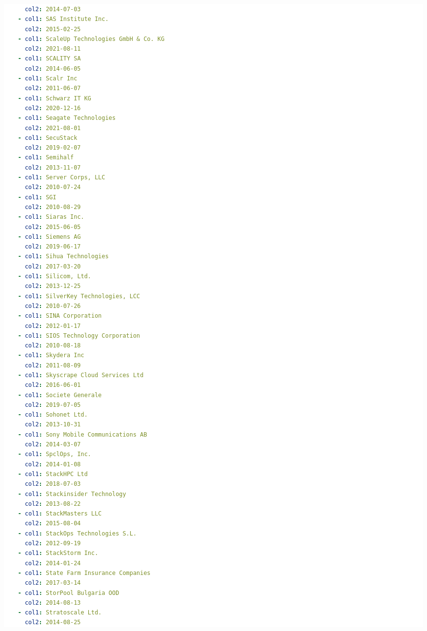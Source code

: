 ```yaml
      col2: 2014-07-03
    - col1: SAS Institute Inc.
      col2: 2015-02-25
    - col1: ScaleUp Technologies GmbH & Co. KG
      col2: 2021-08-11
    - col1: SCALITY SA
      col2: 2014-06-05
    - col1: Scalr Inc
      col2: 2011-06-07
    - col1: Schwarz IT KG
      col2: 2020-12-16
    - col1: Seagate Technologies
      col2: 2021-08-01
    - col1: SecuStack
      col2: 2019-02-07
    - col1: Semihalf
      col2: 2013-11-07
    - col1: Server Corps, LLC
      col2: 2010-07-24
    - col1: SGI
      col2: 2010-08-29
    - col1: Siaras Inc.
      col2: 2015-06-05
    - col1: Siemens AG
      col2: 2019-06-17
    - col1: Sihua Technologies
      col2: 2017-03-20
    - col1: Silicom, Ltd.
      col2: 2013-12-25
    - col1: SilverKey Technologies, LCC
      col2: 2010-07-26
    - col1: SINA Corporation
      col2: 2012-01-17
    - col1: SIOS Technology Corporation
      col2: 2010-08-18
    - col1: Skydera Inc
      col2: 2011-08-09
    - col1: Skyscrape Cloud Services Ltd
      col2: 2016-06-01
    - col1: Societe Generale
      col2: 2019-07-05
    - col1: Sohonet Ltd.
      col2: 2013-10-31
    - col1: Sony Mobile Communications AB
      col2: 2014-03-07
    - col1: SpclOps, Inc.
      col2: 2014-01-08
    - col1: StackHPC Ltd
      col2: 2018-07-03
    - col1: Stackinsider Technology
      col2: 2013-08-22
    - col1: StackMasters LLC
      col2: 2015-08-04
    - col1: StackOps Technologies S.L.
      col2: 2012-09-19
    - col1: StackStorm Inc.
      col2: 2014-01-24
    - col1: State Farm Insurance Companies
      col2: 2017-03-14
    - col1: StorPool Bulgaria OOD
      col2: 2014-08-13
    - col1: Stratoscale Ltd.
      col2: 2014-08-25
```